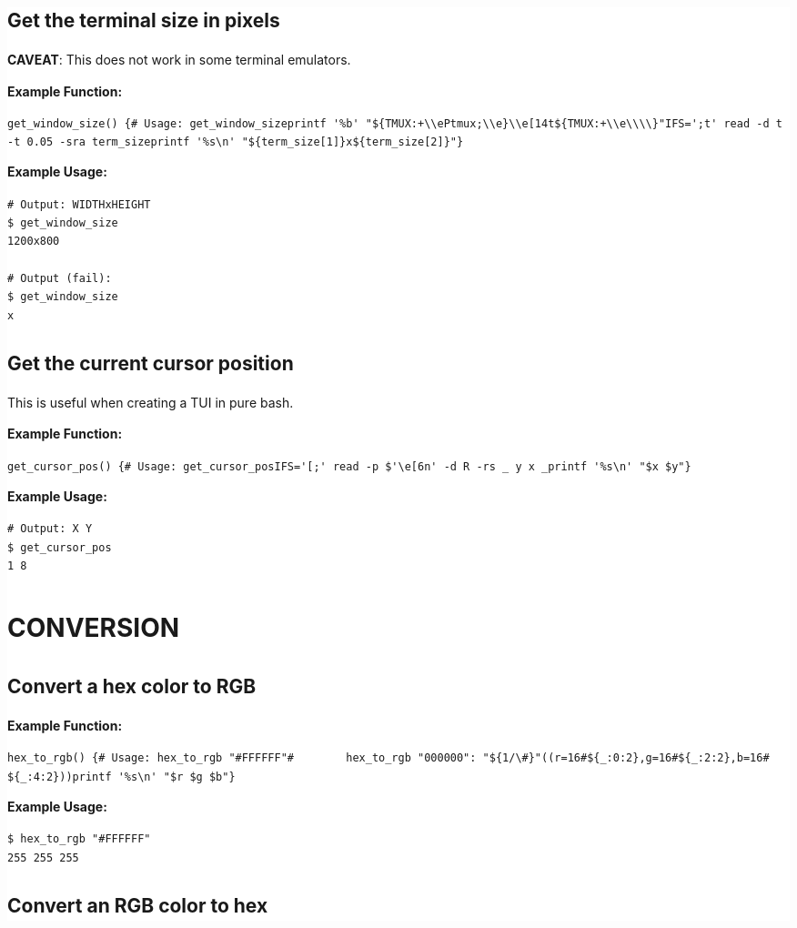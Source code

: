 ## Get the terminal size in pixels

**CAVEAT**: This does not work in some terminal emulators.

**Example Function:**

    get_window_size() {# Usage: get_window_sizeprintf '%b' "${TMUX:+\\ePtmux;\\e}\\e[14t${TMUX:+\\e\\\\}"IFS=';t' read -d t -t 0.05 -sra term_sizeprintf '%s\n' "${term_size[1]}x${term_size[2]}"}

**Example Usage:**

    # Output: WIDTHxHEIGHT
    $ get_window_size
    1200x800
    
    # Output (fail):
    $ get_window_size
    x

## Get the current cursor position

This is useful when creating a TUI in pure bash.

**Example Function:**

    get_cursor_pos() {# Usage: get_cursor_posIFS='[;' read -p $'\e[6n' -d R -rs _ y x _printf '%s\n' "$x $y"}

**Example Usage:**

    # Output: X Y
    $ get_cursor_pos
    1 8

# CONVERSION

## Convert a hex color to RGB

**Example Function:**

    hex_to_rgb() {# Usage: hex_to_rgb "#FFFFFF"#        hex_to_rgb "000000": "${1/\#}"((r=16#${_:0:2},g=16#${_:2:2},b=16#${_:4:2}))printf '%s\n' "$r $g $b"}

**Example Usage:**

    $ hex_to_rgb "#FFFFFF"
    255 255 255

## Convert an RGB color to hex
